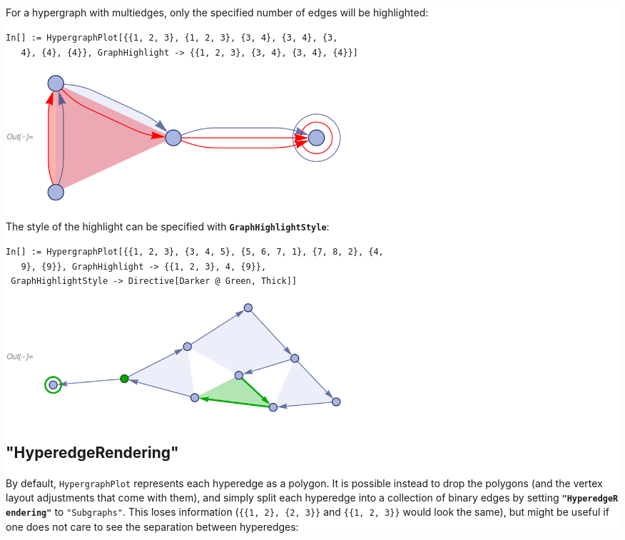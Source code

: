 For a hypergraph with multiedges, only the specified number of edges will be highlighted:

```wl
In[] := HypergraphPlot[{{1, 2, 3}, {1, 2, 3}, {3, 4}, {3, 4}, {3,
   4}, {4}, {4}}, GraphHighlight -> {{1, 2, 3}, {3, 4}, {3, 4}, {4}}]
```

<img src="/Documentation/Images/PlotWithMultiedgeHighlight.png" width="478">

The style of the highlight can be specified with **`GraphHighlightStyle`**:

```wl
In[] := HypergraphPlot[{{1, 2, 3}, {3, 4, 5}, {5, 6, 7, 1}, {7, 8, 2}, {4,
   9}, {9}}, GraphHighlight -> {{1, 2, 3}, 4, {9}},
 GraphHighlightStyle -> Directive[Darker @ Green, Thick]]
```

<img src="/Documentation/Images/PlotWithGreenHighlight.png" width="478">

## "HyperedgeRendering"

By default, `HypergraphPlot` represents each hyperedge as a polygon. It is possible instead to drop the polygons (and the vertex layout adjustments that come with them), and simply split each hyperedge into a collection of binary edges by setting **`"HyperedgeRendering"`** to `"Subgraphs"`. This loses information (`{{1, 2}, {2, 3}}` and `{{1, 2, 3}}` would look the same), but might be useful if one does not care to see the separation between hyperedges:
